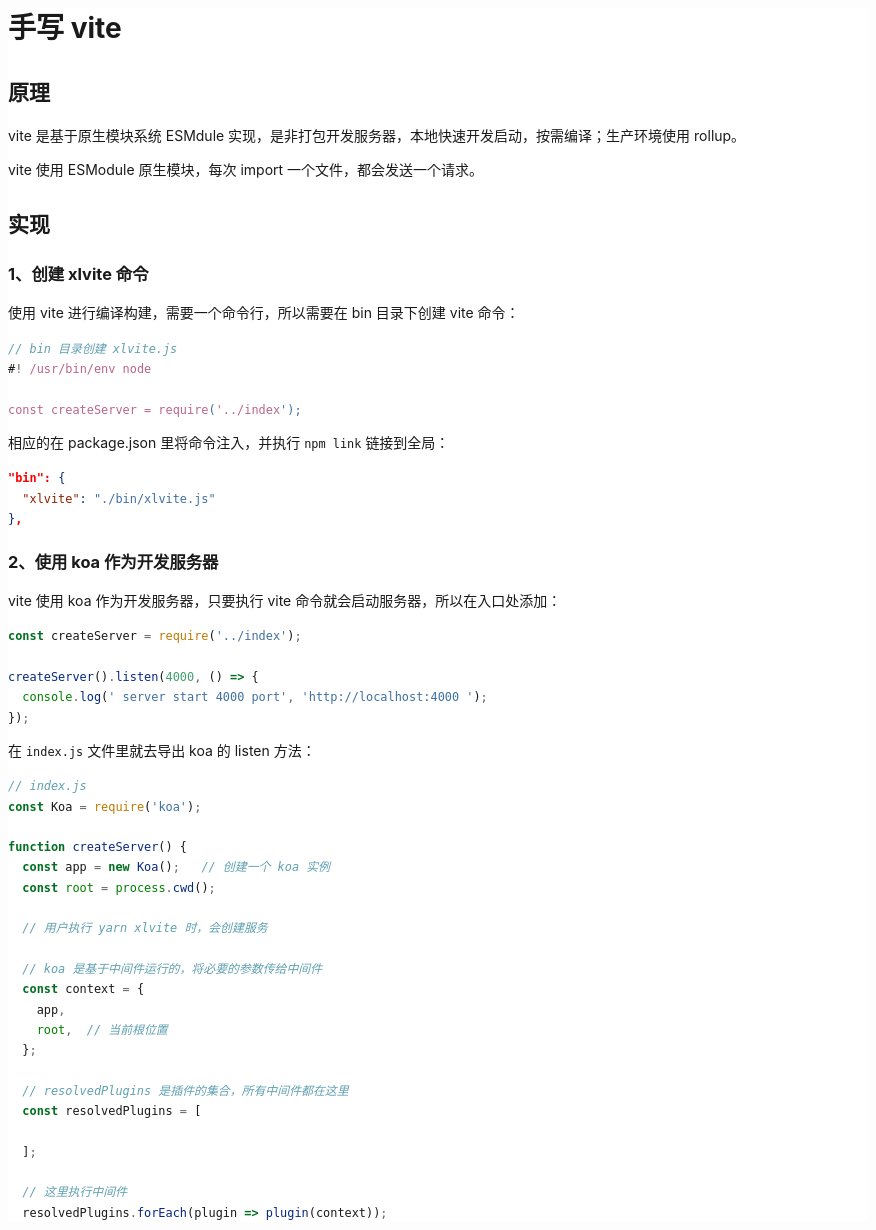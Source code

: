 # 手写 vite

## 原理

vite 是基于原生模块系统 ESMdule 实现，是非打包开发服务器，本地快速开发启动，按需编译；生产环境使用 rollup。

vite 使用 ESModule 原生模块，每次 import 一个文件，都会发送一个请求。

## 实现

### 1、创建 xlvite 命令

使用 vite 进行编译构建，需要一个命令行，所以需要在 bin 目录下创建 vite 命令：

```js
// bin 目录创建 xlvite.js
#! /usr/bin/env node

const createServer = require('../index');
```

相应的在 package.json 里将命令注入，并执行 ```npm link``` 链接到全局：

```json
"bin": {
  "xlvite": "./bin/xlvite.js"
},
```

### 2、使用 koa 作为开发服务器

vite 使用 koa 作为开发服务器，只要执行 vite 命令就会启动服务器，所以在入口处添加：

```js
const createServer = require('../index');

createServer().listen(4000, () => {
  console.log(' server start 4000 port', 'http://localhost:4000 ');
});
```

在 ```index.js``` 文件里就去导出 koa 的 listen 方法：

```js
// index.js
const Koa = require('koa');

function createServer() {
  const app = new Koa();   // 创建一个 koa 实例
  const root = process.cwd();

  // 用户执行 yarn xlvite 时，会创建服务

  // koa 是基于中间件运行的，将必要的参数传给中间件
  const context = {
    app,
    root,  // 当前根位置
  };

  // resolvedPlugins 是插件的集合，所有中间件都在这里
  const resolvedPlugins = [

  ];

  // 这里执行中间件
  resolvedPlugins.forEach(plugin => plugin(context));
```